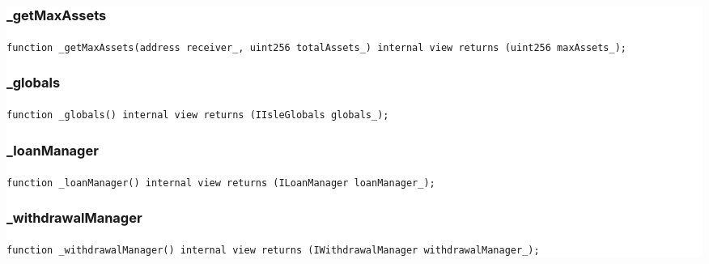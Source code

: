 ### \_getMaxAssets

```solidity
function _getMaxAssets(address receiver_, uint256 totalAssets_) internal view returns (uint256 maxAssets_);
```

### \_globals

```solidity
function _globals() internal view returns (IIsleGlobals globals_);
```

### \_loanManager

```solidity
function _loanManager() internal view returns (ILoanManager loanManager_);
```

### \_withdrawalManager

```solidity
function _withdrawalManager() internal view returns (IWithdrawalManager withdrawalManager_);
```
